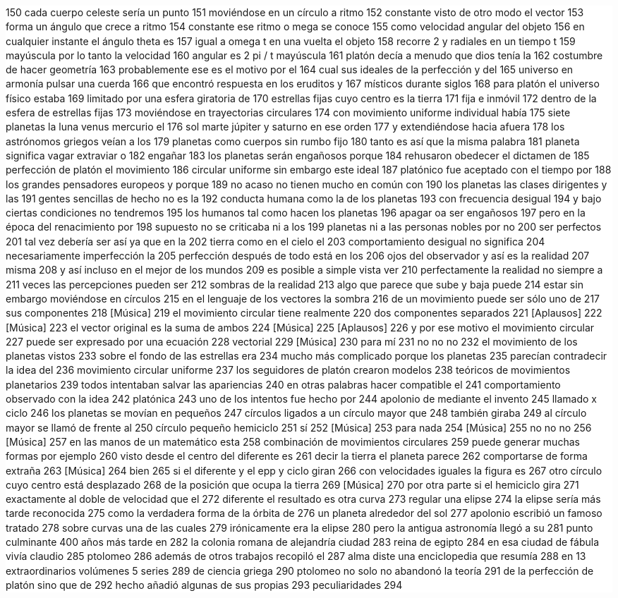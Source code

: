  150 cada cuerpo celeste sería un punto 151 moviéndose en un círculo a ritmo 152 constante visto de otro modo el vector 153 forma un ángulo que crece a ritmo 154 constante ese ritmo o mega se conoce 155 como velocidad angular del objeto 156 en cualquier instante el ángulo theta es 157 igual a omega t en una vuelta el objeto 158 recorre 2 y radiales en un tiempo t 159 mayúscula por lo tanto la velocidad 160 angular es 2 pi / t mayúscula 161 platón decía a menudo que dios tenía la 162 costumbre de hacer geometría 163 probablemente ese es el motivo por el 164 cual sus ideales de la perfección y del 165 universo en armonía pulsar una cuerda 166 que encontró respuesta en los eruditos y 167 místicos durante siglos 168 para platón el universo físico estaba 169 limitado por una esfera giratoria de 170 estrellas fijas cuyo centro es la tierra 171 fija e inmóvil 172 dentro de la esfera de estrellas fijas 173 moviéndose en trayectorias circulares 174 con movimiento uniforme individual había 175 siete planetas la luna venus mercurio el 176 sol marte júpiter y saturno en ese orden 177 y extendiéndose hacia afuera 178 los astrónomos griegos veían a los 179 planetas como cuerpos sin rumbo fijo 180 tanto es así que la misma palabra 181 planeta significa vagar extraviar o 182 engañar 183 los planetas serán engañosos porque 184 rehusaron obedecer el dictamen de 185 perfección de platón el movimiento 186 circular uniforme sin embargo este ideal 187 platónico fue aceptado con el tiempo por 188 los grandes pensadores europeos y porque 189 no acaso no tienen mucho en común con 190 los planetas las clases dirigentes y las 191 gentes sencillas de hecho no es la 192 conducta humana como la de los planetas 193 con frecuencia desigual 194 y bajo ciertas condiciones no tendremos 195 los humanos tal como hacen los planetas 196 apagar oa ser engañosos 197 pero en la época del renacimiento por 198 supuesto no se criticaba ni a los 199 planetas ni a las personas nobles por no 200 ser perfectos 201 tal vez debería ser así ya que en la 202 tierra como en el cielo el 203 comportamiento desigual no significa 204 necesariamente imperfección la 205 perfección después de todo está en los 206 ojos del observador y así es la realidad 207 misma 208 y así incluso en el mejor de los mundos 209 es posible a simple vista ver 210 perfectamente la realidad no siempre a 211 veces las percepciones pueden ser 212 sombras de la realidad 213 algo que parece que sube y baja puede 214 estar sin embargo moviéndose en círculos 215 en el lenguaje de los vectores la sombra 216 de un movimiento puede ser sólo uno de 217 sus componentes 218 
 [Música]
 219 el movimiento circular tiene realmente 220 dos componentes separados 221 [Aplausos] 222 
 [Música]
 223 el vector original es la suma de ambos 224 
 [Música]
 225 [Aplausos] 226 y por ese motivo el movimiento circular 227 puede ser expresado por una ecuación 228 vectorial 229 
 [Música]
 230 para mí 231 no no no 232 el movimiento de los planetas vistos 233 sobre el fondo de las estrellas era 234 mucho más complicado porque los planetas 235 parecían contradecir la idea del 236 movimiento circular uniforme 237 los seguidores de platón crearon modelos 238 teóricos de movimientos planetarios 239 todos intentaban salvar las apariencias 240 en otras palabras hacer compatible el 241 comportamiento observado con la idea 242 platónica 243 uno de los intentos fue hecho por 244 apolonio de mediante el invento 245 llamado x ciclo 246 los planetas se movían en pequeños 247 círculos ligados a un círculo mayor que 248 también giraba 249 al círculo mayor se llamó de frente al 250 círculo pequeño hemiciclo 251 sí 252 
 [Música]
 253 para nada 254 
 [Música]
 255 no no no 256 
 [Música]
 257 en las manos de un matemático esta 258 combinación de movimientos circulares 259 puede generar muchas formas por ejemplo 260 visto desde el centro del diferente es 261 decir la tierra el planeta parece 262 comportarse de forma extraña 263 
 [Música]
 264 bien 265 si el diferente y el epp y ciclo giran 266 con velocidades iguales la figura es 267 otro círculo cuyo centro está desplazado 268 de la posición que ocupa la tierra 269 
 [Música]
 270 por otra parte si el hemiciclo gira 271 exactamente al doble de velocidad que el 272 diferente el resultado es otra curva 273 regular una elipse 274 la elipse sería más tarde reconocida 275 como la verdadera forma de la órbita de 276 un planeta alrededor del sol 277 apolonio escribió un famoso tratado 278 sobre curvas una de las cuales 279 irónicamente era la elipse 280 pero la antigua astronomía llegó a su 281 punto culminante 400 años más tarde en 282 la colonia romana de alejandría ciudad 283 reina de egipto 284 en esa ciudad de fábula vivía claudio 285 ptolomeo 286 además de otros trabajos recopiló el 287 alma diste una enciclopedia que resumía 288 en 13 extraordinarios volúmenes 5 series 289 de ciencia griega 290 ptolomeo no solo no abandonó la teoría 291 de la perfección de platón sino que de 292 hecho añadió algunas de sus propias 293 peculiaridades 294 